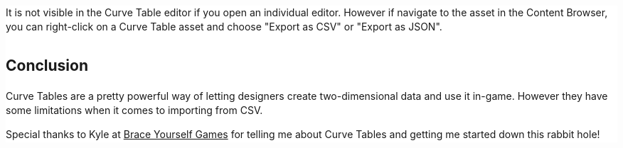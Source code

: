 It is not visible in the Curve Table editor if you open an individual editor.
However if navigate to the asset in the Content Browser, you can right-click on
a Curve Table asset and choose "Export as CSV" or "Export as JSON".


## Conclusion

Curve Tables are a pretty powerful way of letting designers create
two-dimensional data and use it in-game. However they have some limitations when it
comes to importing from CSV.

Special thanks to Kyle at [Brace Yourself
Games](https://braceyourselfgames.com/) for telling me about Curve Tables and
getting me started down this rabbit hole!

